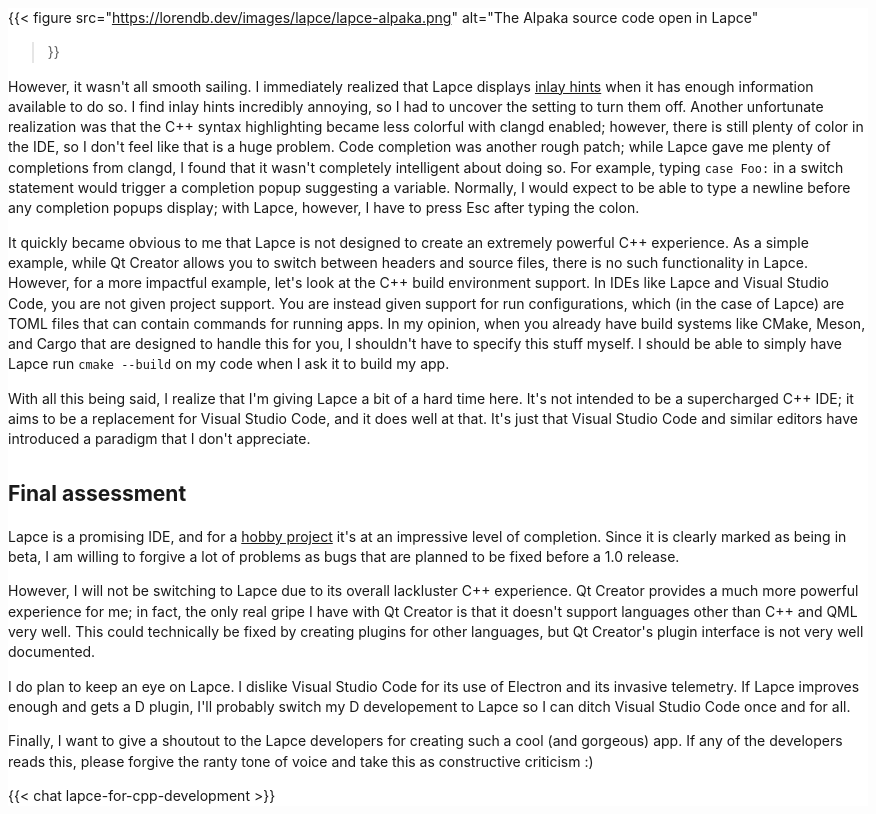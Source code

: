 {{< figure
    src="https://lorendb.dev/images/lapce/lapce-alpaka.png"
    alt="The Alpaka source code open in Lapce"
>}}

However, it wasn't all smooth sailing. I immediately realized that Lapce displays [inlay hints](https://www.jetbrains.com/help/idea/inlay-hints.html) when it has enough
information available to do so. I find inlay hints incredibly annoying, so I had to uncover the setting to turn them off. Another unfortunate realization was that the C++
syntax highlighting became less colorful with clangd enabled; however, there is still plenty of color in the IDE, so I don't feel like that is a huge problem. Code
completion was another rough patch; while Lapce gave me plenty of completions from clangd, I found that it wasn't completely intelligent about doing so. For example,
typing `case Foo:` in a switch statement would trigger a completion popup suggesting a variable. Normally, I would expect to be able to type a newline before any
completion popups display; with Lapce, however, I have to press Esc after typing the colon.

It quickly became obvious to me that Lapce is not designed to create an extremely powerful C++ experience. As a simple example, while Qt Creator allows you to switch
between headers and source files, there is no such functionality in Lapce. However, for a more impactful example, let's look at the C++ build environment support. In
IDEs like Lapce and Visual Studio Code, you are not given project support. You are instead given support for run configurations, which (in the case of Lapce) are TOML
files that can contain commands for running apps. In my opinion, when you already have build systems like CMake, Meson, and Cargo that are designed to handle this for
you, I shouldn't have to specify this stuff myself. I should be able to simply have Lapce run `cmake --build` on my code when I ask it to build my app.

With all this being said, I realize that I'm giving Lapce a bit of a hard time here. It's not intended to be a supercharged C++ IDE; it aims to be a replacement for Visual
Studio Code, and it does well at that. It's just that Visual Studio Code and similar editors have introduced a paradigm that I don't appreciate.

## Final assessment

Lapce is a promising IDE, and for a [hobby project](https://news.ycombinator.com/item?id=39423493) it's at an impressive level of completion. Since it is clearly marked
as being in beta, I am willing to forgive a lot of problems as bugs that are planned to be fixed before a 1.0 release.

However, I will not be switching to Lapce due to its overall lackluster C++ experience. Qt Creator provides a much more powerful experience for me; in fact, the only real
gripe I have with Qt Creator is that it doesn't support languages other than C++ and QML very well. This could technically be fixed by creating plugins for other languages,
but Qt Creator's plugin interface is not very well documented.

I do plan to keep an eye on Lapce. I dislike Visual Studio Code for its use of Electron and its invasive telemetry. If Lapce improves enough and gets a D plugin, I'll
probably switch my D developement to Lapce so I can ditch Visual Studio Code once and for all.

Finally, I want to give a shoutout to the Lapce developers for creating such a cool (and gorgeous) app. If any of the developers reads this, please forgive the ranty
tone of voice and take this as constructive criticism :)

{{< chat lapce-for-cpp-development >}}

